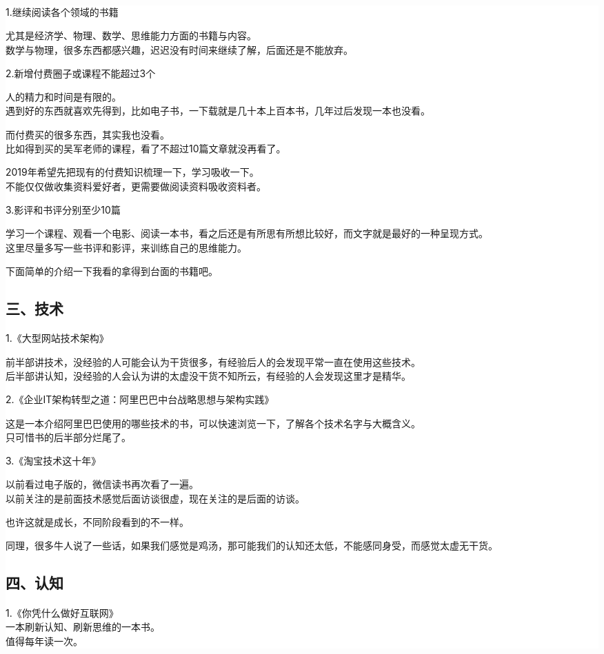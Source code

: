 
1.继续阅读各个领域的书籍  

尤其是经济学、物理、数学、思维能力方面的书籍与内容。  
数学与物理，很多东西都感兴趣，迟迟没有时间来继续了解，后面还是不能放弃。  


2.新增付费圈子或课程不能超过3个


人的精力和时间是有限的。  
遇到好的东西就喜欢先得到，比如电子书，一下载就是几十本上百本书，几年过后发现一本也没看。  


而付费买的很多东西，其实我也没看。  
比如得到买的吴军老师的课程，看了不超过10篇文章就没再看了。  


2019年希望先把现有的付费知识梳理一下，学习吸收一下。  
不能仅仅做收集资料爱好者，更需要做阅读资料吸收资料者。  


3.影评和书评分别至少10篇  


学习一个课程、观看一个电影、阅读一本书，看之后还是有所思有所想比较好，而文字就是最好的一种呈现方式。  
这里尽量多写一些书评和影评，来训练自己的思维能力。  


下面简单的介绍一下我看的拿得到台面的书籍吧。  


## 三、技术  



1.《大型网站技术架构》  

前半部讲技术，没经验的人可能会认为干货很多，有经验后人的会发现平常一直在使用这些技术。  
后半部讲认知，没经验的人会认为讲的太虚没干货不知所云，有经验的人会发现这里才是精华。  


2.《企业IT架构转型之道：阿里巴巴中台战略思想与架构实践》  

这是一本介绍阿里巴巴使用的哪些技术的书，可以快速浏览一下，了解各个技术名字与大概含义。  
只可惜书的后半部分烂尾了。  


3.《淘宝技术这十年》  

以前看过电子版的，微信读书再次看了一遍。  
以前关注的是前面技术感觉后面访谈很虚，现在关注的是后面的访谈。  


也许这就是成长，不同阶段看到的不一样。  

同理，很多牛人说了一些话，如果我们感觉是鸡汤，那可能我们的认知还太低，不能感同身受，而感觉太虚无干货。


## 四、认知


1.《你凭什么做好互联网》  
一本刷新认知、刷新思维的一本书。  
值得每年读一次。  
